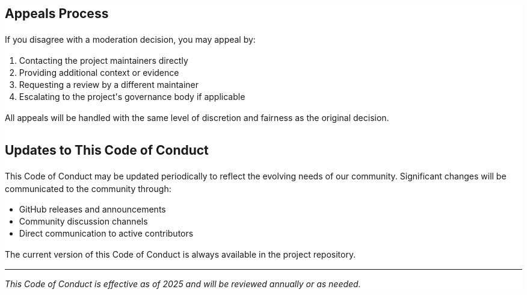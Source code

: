 ## Appeals Process

If you disagree with a moderation decision, you may appeal by:

1. Contacting the project maintainers directly
2. Providing additional context or evidence
3. Requesting a review by a different maintainer
4. Escalating to the project's governance body if applicable

All appeals will be handled with the same level of discretion and fairness as the original decision.

## Updates to This Code of Conduct

This Code of Conduct may be updated periodically to reflect the evolving needs of our community. Significant changes will be communicated to the community through:

* GitHub releases and announcements
* Community discussion channels
* Direct communication to active contributors

The current version of this Code of Conduct is always available in the project repository.

---

*This Code of Conduct is effective as of 2025 and will be reviewed annually or as needed.*
